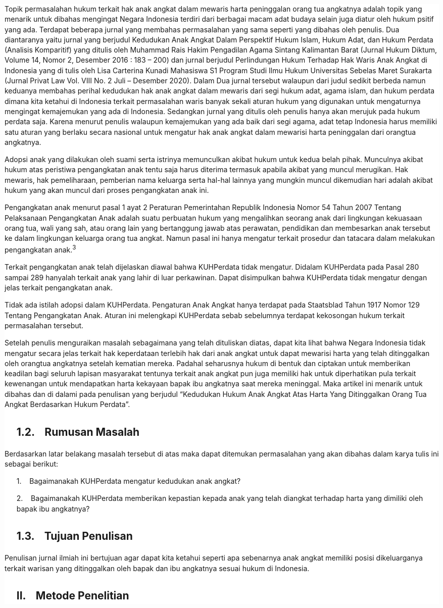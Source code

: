<p><span class="font7">Topik permasalahan hukum terkait hak anak angkat dalam mewaris harta peninggalan orang tua angkatnya adalah topik yang menarik untuk dibahas mengingat Negara Indonesia terdiri dari berbagai macam adat budaya selain juga diatur oleh hukum psitif yang ada. Terdapat beberapa jurnal yang membahas permasalahan yang sama seperti yang dibahas oleh penulis. Dua diantaranya yaitu jurnal yang berjudul Kedudukan Anak Angkat Dalam Perspektif Hukum Islam, Hukum Adat, dan Hukum Perdata (Analisis Komparitif) yang ditulis oleh Muhammad Rais Hakim Pengadilan Agama Sintang Kalimantan Barat (Jurnal Hukum Diktum, Volume 14, Nomor 2, Desember 2016 : 183 – 200) dan jurnal berjudul Perlindungan Hukum Terhadap Hak Waris Anak Angkat di Indonesia yang di tulis oleh Lisa Carterina Kunadi Mahasiswa S1 Program Studi Ilmu Hukum Universitas Sebelas Maret Surakarta (Jurnal Privat Law Vol. VIII No. 2 Juli – Desember 2020). Dalam Dua jurnal tersebut walaupun dari judul sedikit berbeda namun keduanya membahas perihal kedudukan hak anak angkat dalam mewaris dari segi hukum adat, agama islam, dan hukum perdata dimana kita ketahui di Indonesia terkait permasalahan waris banyak sekali aturan hukum yang digunakan untuk mengaturnya mengingat kemajemukan yang ada di Indonesia. Sedangkan jurnal yang ditulis oleh penulis hanya akan merujuk pada hukum perdata saja. Karena menurut penulis walaupun kemajemukan yang ada baik dari segi agama, adat tetap Indonesia harus memiliki satu aturan yang berlaku secara nasional untuk mengatur hak anak angkat dalam mewarisi harta peninggalan dari orangtua angkatnya.</span></p>
<p><span class="font7">Adopsi anak yang dilakukan oleh suami serta istrinya memunculkan akibat hukum untuk kedua belah pihak. Munculnya akibat hukum atas peristiwa pengangkatan anak tentu saja harus diterima termasuk apabila akibat yang muncul merugikan. Hak mewaris, hak pemeliharaan, pemberian nama keluarga serta hal-hal lainnya yang mungkin muncul dikemudian hari adalah akibat hukum yang akan muncul dari proses pengangkatan anak ini.</span></p>
<p><span class="font7">Pengangkatan anak menurut pasal 1 ayat 2 Peraturan Pemerintahan Republik Indonesia Nomor 54 Tahun 2007 Tentang Pelaksanaan Pengangkatan Anak adalah suatu perbuatan hukum yang mengalihkan seorang anak dari lingkungan kekuasaan orang tua, wali yang sah, atau orang lain yang bertanggung jawab atas perawatan, pendidikan dan membesarkan anak tersebut ke dalam lingkungan keluarga orang tua angkat. Namun pasal ini hanya mengatur terkait prosedur dan tatacara dalam melakukan pengangkatan anak.<sup>3</sup></span></p>
<p><span class="font7">Terkait pengangkatan anak telah dijelaskan diawal bahwa KUHPerdata tidak mengatur. Didalam KUHPerdata pada Pasal 280 sampai 289 hanyalah terkait anak yang lahir di luar perkawinan. Dapat disimpulkan bahwa KUHPerdata tidak mengatur dengan jelas terkait pengangkatan anak.</span></p>
<p><span class="font7">Tidak ada istilah adopsi dalam KUHPerdata. Pengaturan Anak Angkat hanya terdapat pada Staatsblad Tahun 1917 Nomor 129 Tentang Pengangkatan Anak. Aturan ini melengkapi KUHPerdata sebab sebelumnya terdapat kekosongan hukum terkait permasalahan tersebut.</span></p>
<p><span class="font7">Setelah penulis menguraikan masalah sebagaimana yang telah dituliskan diatas, dapat kita lihat bahwa Negara Indonesia tidak mengatur secara jelas terkait hak keperdataan terlebih hak dari anak angkat untuk dapat mewarisi harta yang telah ditinggalkan oleh orangtua angkatnya setelah kematian mereka. Padahal seharusnya hukum di bentuk dan ciptakan untuk memberikan keadilan bagi seluruh lapisan masyarakat tentunya terkait anak angkat pun juga memiliki hak untuk diperhatikan pula terkait kewenangan untuk mendapatkan harta kekayaan bapak ibu angkatnya saat mereka meninggal. Maka artikel ini menarik untuk dibahas dan di dalami pada penulisan yang berjudul “Kedudukan Hukum Anak Angkat Atas Harta Yang Ditinggalkan Orang Tua Angkat Berdasarkan Hukum Perdata”.</span></p>
<ul style="list-style:none;"><li>
<h2><a name="bookmark5"></a><span class="font2" style="font-weight:bold;"><a name="bookmark6"></a>1.2. &nbsp;&nbsp;&nbsp;Rumusan Masalah</span></h2></li></ul>
<p><span class="font7">Berdasarkan latar belakang masalah tersebut di atas maka dapat ditemukan permasalahan yang akan dibahas dalam karya tulis ini sebagai berikut:</span></p>
<ul style="list-style:none;"><li>
<p><span class="font7">1. &nbsp;&nbsp;&nbsp;Bagaimanakah KUHPerdata mengatur kedudukan anak angkat?</span></p></li>
<li>
<p><span class="font7">2. &nbsp;&nbsp;&nbsp;Bagaimanakah KUHPerdata memberikan kepastian kepada anak yang telah diangkat terhadap harta yang dimiliki oleh bapak ibu angkatnya?</span></p></li></ul>
<ul style="list-style:none;"><li>
<h2><a name="bookmark7"></a><span class="font2" style="font-weight:bold;"><a name="bookmark8"></a>1.3. &nbsp;&nbsp;&nbsp;Tujuan Penulisan</span></h2></li></ul>
<p><span class="font7">Penulisan jurnal ilmiah ini bertujuan agar dapat kita ketahui seperti apa sebenarnya anak angkat memiliki posisi dikeluarganya terkait warisan yang ditinggalkan oleh bapak dan ibu angkatnya sesuai hukum di Indonesia.</span></p>
<ul style="list-style:none;"><li>
<h2><a name="bookmark9"></a><span class="font2" style="font-weight:bold;"><a name="bookmark10"></a>II. &nbsp;&nbsp;&nbsp;Metode Penelitian</span></h2></li></ul>